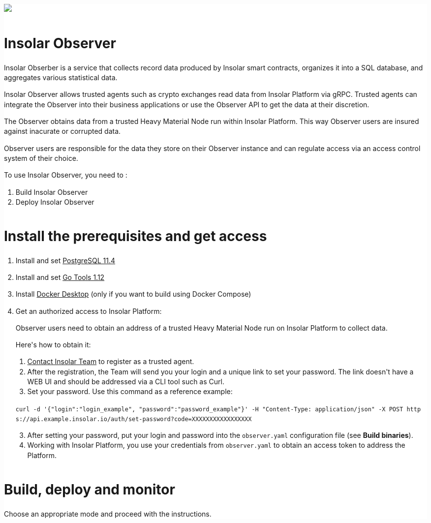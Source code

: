 [<img src="https://github.com/insolar/doc-pics/raw/master/st/github-readme-banner.png">](http://insolar.io/?utm_source=Github)

# Insolar Observer
Insolar Obserber is a service that collects record data produced by Insolar smart contracts, organizes it into a SQL database, and aggregates various statistical data.

Insolar Observer allows trusted agents such as crypto exchanges read data from Insolar Platform via gRPC. Trusted agents can integrate the Observer into their business applications or use the Observer API to get the data at their discretion.

The Observer obtains data from a trusted Heavy Material Node run within Insolar Platform. This way Observer users are insured against inacurate or corrupted data. 

Observer users are responsible for the data they store on their Observer instance and can regulate access via an access  control system of their choice.

To use Insolar Observer, you need to :

1. Build Insolar Observer
2. Deploy Insolar Observer


# Install the prerequisites and get access

1. Install and set [PostgreSQL 11.4](https://www.postgresql.org/download/)

2. Install and set [Go Tools 1.12](https://golang.org/doc/install)

3. Install [Docker Desktop](https://www.docker.com/products/docker-desktop) (only if you want to build using Docker Compose)

4. Get an authorized access to Insolar Platform:

   Observer users need to obtain an address of a trusted Heavy Material Node run on Insolar Platform to collect data. 

   Here's how to obtain it:
   1. [Contact Insolar Team](https://insolar.io/contact) to register as a trusted agent.
   2. After the registration, the Team will send you your login and a unique link to set your password. The link doesn't have a WEB UI and should be addressed via a CLI tool such as Curl.
   3. Set your password. Use this command as a reference example: 
   ```
   curl -d '{"login":"login_example", "password":"password_example"}' -H "Content-Type: application/json" -X POST https://api.example.insolar.io/auth/set-password?code=XXXXXXXXXXXXXXXXX
   ```
   3. After setting your password, put your login and password into the `observer.yaml` configuration file (see **Build binaries**).
   4. Working with Insolar Platform, you use your credentials from `observer.yaml` to obtain an access token to address the Platform.

# Build, deploy and monitor

Choose an appropriate mode and proceed with the instructions.
